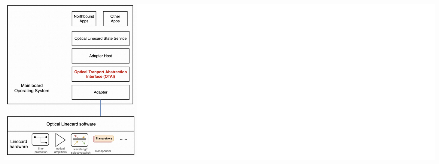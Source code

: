 <img src="../../images/otn/OTAI-architecture.png" alt="OTAI in an optical transport system" style="zoom: 30%;" />
